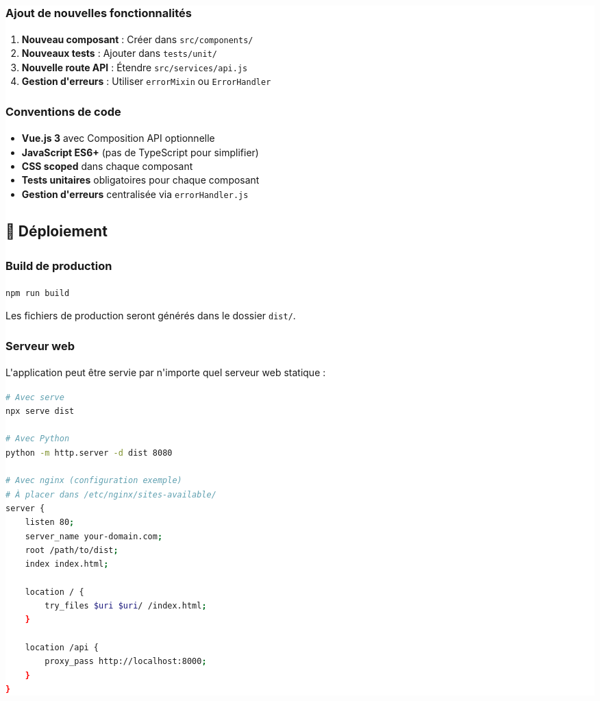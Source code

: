 ### Ajout de nouvelles fonctionnalités

1. **Nouveau composant** : Créer dans `src/components/`
2. **Nouveaux tests** : Ajouter dans `tests/unit/`
3. **Nouvelle route API** : Étendre `src/services/api.js`
4. **Gestion d'erreurs** : Utiliser `errorMixin` ou `ErrorHandler`

### Conventions de code

- **Vue.js 3** avec Composition API optionnelle
- **JavaScript ES6+** (pas de TypeScript pour simplifier)
- **CSS scoped** dans chaque composant
- **Tests unitaires** obligatoires pour chaque composant
- **Gestion d'erreurs** centralisée via `errorHandler.js`

## 🚀 Déploiement

### Build de production

```bash
npm run build
```

Les fichiers de production seront générés dans le dossier `dist/`.

### Serveur web

L'application peut être servie par n'importe quel serveur web statique :

```bash
# Avec serve
npx serve dist

# Avec Python
python -m http.server -d dist 8080

# Avec nginx (configuration exemple)
# À placer dans /etc/nginx/sites-available/
server {
    listen 80;
    server_name your-domain.com;
    root /path/to/dist;
    index index.html;

    location / {
        try_files $uri $uri/ /index.html;
    }

    location /api {
        proxy_pass http://localhost:8000;
    }
}
```
